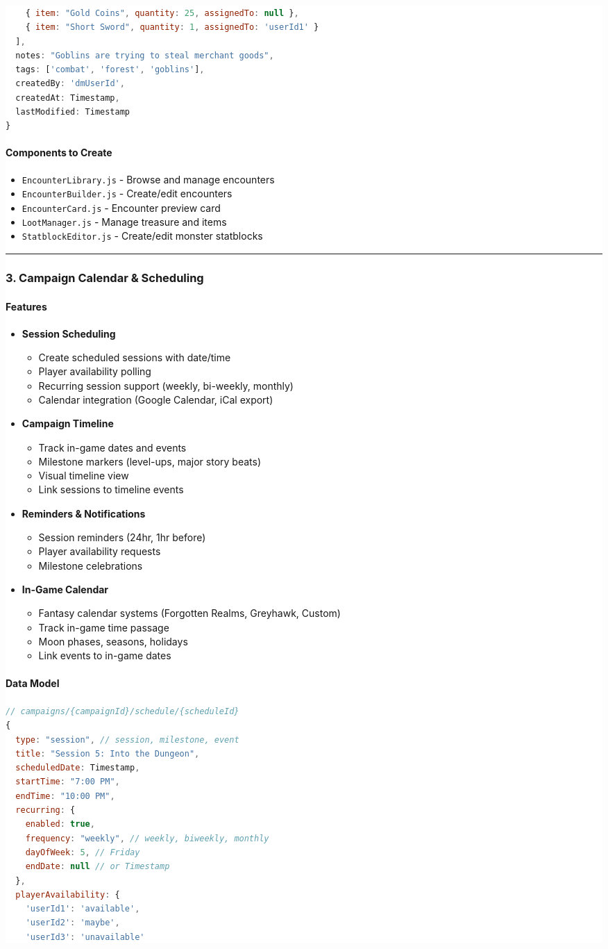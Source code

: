 ```javascript
    { item: "Gold Coins", quantity: 25, assignedTo: null },
    { item: "Short Sword", quantity: 1, assignedTo: 'userId1' }
  ],
  notes: "Goblins are trying to steal merchant goods",
  tags: ['combat', 'forest', 'goblins'],
  createdBy: 'dmUserId',
  createdAt: Timestamp,
  lastModified: Timestamp
}
```

#### Components to Create
- `EncounterLibrary.js` - Browse and manage encounters
- `EncounterBuilder.js` - Create/edit encounters
- `EncounterCard.js` - Encounter preview card
- `LootManager.js` - Manage treasure and items
- `StatblockEditor.js` - Create/edit monster statblocks

---

### 3. Campaign Calendar & Scheduling

#### Features
- **Session Scheduling**
  - Create scheduled sessions with date/time
  - Player availability polling
  - Recurring session support (weekly, bi-weekly, monthly)
  - Calendar integration (Google Calendar, iCal export)
  
- **Campaign Timeline**
  - Track in-game dates and events
  - Milestone markers (level-ups, major story beats)
  - Visual timeline view
  - Link sessions to timeline events
  
- **Reminders & Notifications**
  - Session reminders (24hr, 1hr before)
  - Player availability requests
  - Milestone celebrations
  
- **In-Game Calendar**
  - Fantasy calendar systems (Forgotten Realms, Greyhawk, Custom)
  - Track in-game time passage
  - Moon phases, seasons, holidays
  - Link events to in-game dates

#### Data Model
```javascript
// campaigns/{campaignId}/schedule/{scheduleId}
{
  type: "session", // session, milestone, event
  title: "Session 5: Into the Dungeon",
  scheduledDate: Timestamp,
  startTime: "7:00 PM",
  endTime: "10:00 PM",
  recurring: {
    enabled: true,
    frequency: "weekly", // weekly, biweekly, monthly
    dayOfWeek: 5, // Friday
    endDate: null // or Timestamp
  },
  playerAvailability: {
    'userId1': 'available',
    'userId2': 'maybe',
    'userId3': 'unavailable'
```